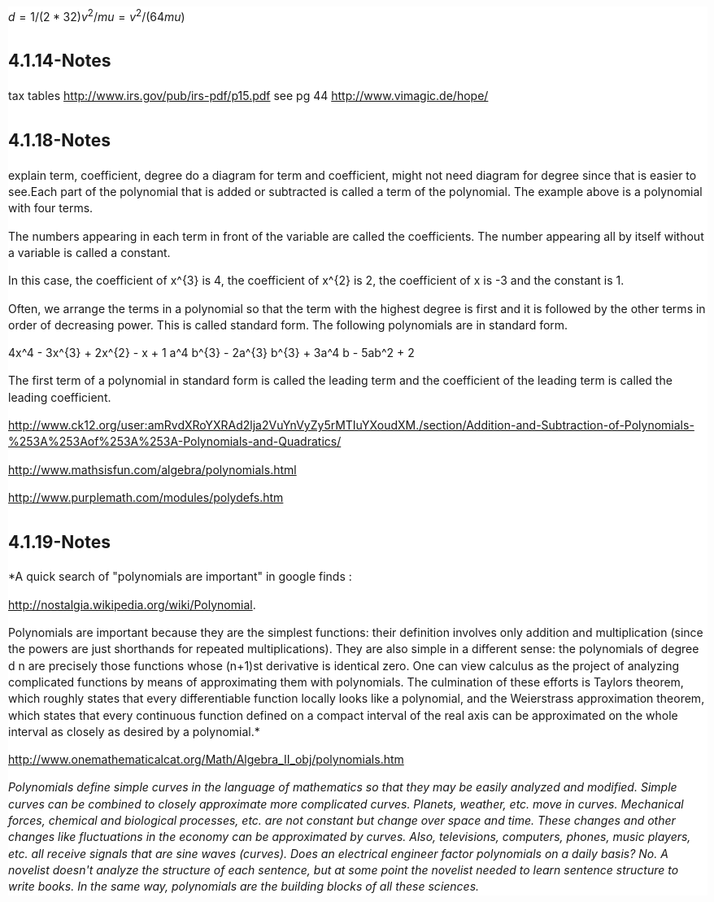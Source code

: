 $d =  1/(2*32){ v^2}/mu =  v^2/(64mu)$


## 4.1.14-Notes
tax tables  http://www.irs.gov/pub/irs-pdf/p15.pdf  see pg 44
http://www.vimagic.de/hope/


## 4.1.18-Notes
explain term, coefficient, degree
do a diagram for term and coefficient, might not need diagram for degree since that is easier to see.Each part of the polynomial that is added or subtracted is called a term of the polynomial. The example above is a polynomial with four terms.

The numbers appearing in each term in front of the variable are called the coefficients. The number appearing all by itself without a variable is called a constant.

In this case, the coefficient of x^{3} is 4, the coefficient of x^{2} is 2, the coefficient of x is -3 and the constant is 1.

Often, we arrange the terms in a polynomial so that the term with the highest degree is first and it is followed by the other terms in order of decreasing power. This is called standard form.
The following polynomials are in standard form.

4x^4 - 3x^{3} + 2x^{2} - x + 1
a^4 b^{3} - 2a^{3} b^{3} + 3a^4 b - 5ab^2 + 2

The first term of a polynomial in standard form is called the leading term and the coefficient of the leading term is called the leading coefficient.

http://www.ck12.org/user:amRvdXRoYXRAd2lja2VuYnVyZy5rMTIuYXoudXM./section/Addition-and-Subtraction-of-Polynomials-%253A%253Aof%253A%253A-Polynomials-and-Quadratics/

http://www.mathsisfun.com/algebra/polynomials.html

http://www.purplemath.com/modules/polydefs.htm

## 4.1.19-Notes
*A quick search of "polynomials are important" in google finds :

http://nostalgia.wikipedia.org/wiki/Polynomial.

Polynomials are important because they are the simplest functions: their definition involves only addition and multiplication (since the powers are just shorthands for repeated multiplications). They are also simple in a different sense: the polynomials of degree d n are precisely those functions whose (n+1)st derivative is identical zero. One can view calculus as the project of analyzing complicated functions by means of approximating them with polynomials. The culmination of these efforts is Taylors theorem, which roughly states that every differentiable function locally looks like a polynomial, and the Weierstrass approximation theorem, which states that every continuous function defined on a compact interval of the real axis can be approximated on the whole interval as closely as desired by a polynomial.*

http://www.onemathematicalcat.org/Math/Algebra_II_obj/polynomials.htm

*Polynomials define simple curves in the language of mathematics so that they may be easily analyzed and modified. Simple curves can be combined to closely approximate more complicated curves. Planets, weather, etc. move in curves. Mechanical forces, chemical and biological processes, etc. are not constant but change over space and time. These changes and other changes like fluctuations in the economy can be approximated by curves. Also, televisions, computers, phones, music players, etc. all receive signals that are sine waves (curves). Does an electrical engineer factor polynomials on a daily basis? No. A novelist doesn't analyze the structure of each sentence, but at some point the novelist needed to learn sentence structure to write books. In the same way, polynomials are the building blocks of all these sciences.*
